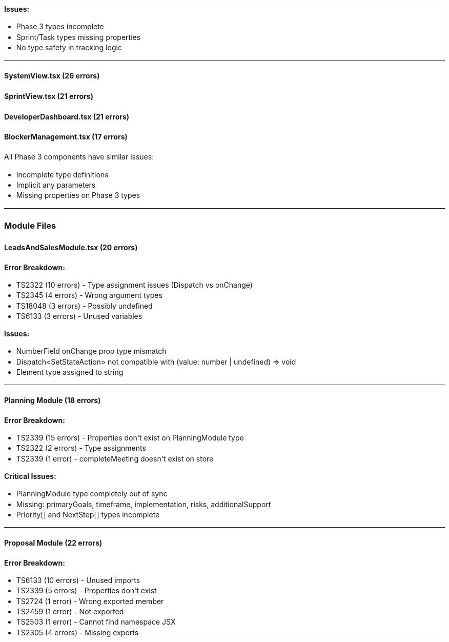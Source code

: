 **Issues:**
- Phase 3 types incomplete
- Sprint/Task types missing properties
- No type safety in tracking logic

---

#### SystemView.tsx (26 errors)
#### SprintView.tsx (21 errors)
#### DeveloperDashboard.tsx (21 errors)
#### BlockerManagement.tsx (17 errors)

All Phase 3 components have similar issues:
- Incomplete type definitions
- Implicit any parameters
- Missing properties on Phase 3 types

---

### Module Files

#### LeadsAndSalesModule.tsx (20 errors)
**Error Breakdown:**
- TS2322 (10 errors) - Type assignment issues (Dispatch vs onChange)
- TS2345 (4 errors) - Wrong argument types
- TS18048 (3 errors) - Possibly undefined
- TS6133 (3 errors) - Unused variables

**Issues:**
- NumberField onChange prop type mismatch
- Dispatch<SetStateAction<number>> not compatible with (value: number | undefined) => void
- Element type assigned to string

---

#### Planning Module (18 errors)
**Error Breakdown:**
- TS2339 (15 errors) - Properties don't exist on PlanningModule type
- TS2322 (2 errors) - Type assignments
- TS2339 (1 error) - completeMeeting doesn't exist on store

**Critical Issues:**
- PlanningModule type completely out of sync
- Missing: primaryGoals, timeframe, implementation, risks, additionalSupport
- Priority[] and NextStep[] types incomplete

---

#### Proposal Module (22 errors)
**Error Breakdown:**
- TS6133 (10 errors) - Unused imports
- TS2339 (5 errors) - Properties don't exist
- TS2724 (1 error) - Wrong exported member
- TS2459 (1 error) - Not exported
- TS2503 (1 error) - Cannot find namespace JSX
- TS2305 (4 errors) - Missing exports
